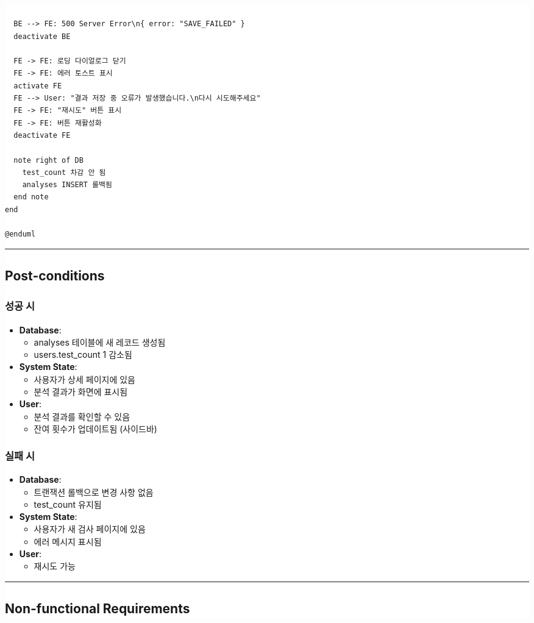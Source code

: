 ```plantuml

  BE --> FE: 500 Server Error\n{ error: "SAVE_FAILED" }
  deactivate BE

  FE -> FE: 로딩 다이얼로그 닫기
  FE -> FE: 에러 토스트 표시
  activate FE
  FE --> User: "결과 저장 중 오류가 발생했습니다.\n다시 시도해주세요"
  FE -> FE: "재시도" 버튼 표시
  FE -> FE: 버튼 재활성화
  deactivate FE

  note right of DB
    test_count 차감 안 됨
    analyses INSERT 롤백됨
  end note
end

@enduml
```

---

## Post-conditions

### 성공 시
- **Database**:
  - analyses 테이블에 새 레코드 생성됨
  - users.test_count 1 감소됨
- **System State**:
  - 사용자가 상세 페이지에 있음
  - 분석 결과가 화면에 표시됨
- **User**:
  - 분석 결과를 확인할 수 있음
  - 잔여 횟수가 업데이트됨 (사이드바)

### 실패 시
- **Database**:
  - 트랜잭션 롤백으로 변경 사항 없음
  - test_count 유지됨
- **System State**:
  - 사용자가 새 검사 페이지에 있음
  - 에러 메시지 표시됨
- **User**:
  - 재시도 가능

---

## Non-functional Requirements
